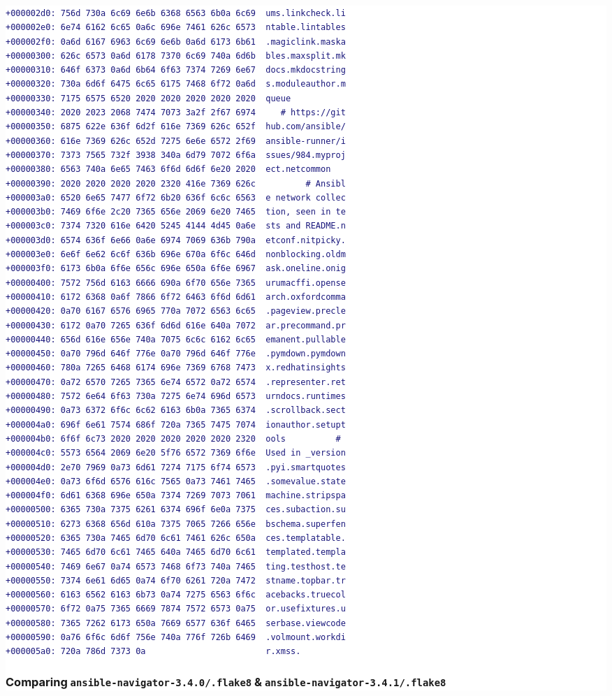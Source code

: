 ```diff
+000002d0: 756d 730a 6c69 6e6b 6368 6563 6b0a 6c69  ums.linkcheck.li
+000002e0: 6e74 6162 6c65 0a6c 696e 7461 626c 6573  ntable.lintables
+000002f0: 0a6d 6167 6963 6c69 6e6b 0a6d 6173 6b61  .magiclink.maska
+00000300: 626c 6573 0a6d 6178 7370 6c69 740a 6d6b  bles.maxsplit.mk
+00000310: 646f 6373 0a6d 6b64 6f63 7374 7269 6e67  docs.mkdocstring
+00000320: 730a 6d6f 6475 6c65 6175 7468 6f72 0a6d  s.moduleauthor.m
+00000330: 7175 6575 6520 2020 2020 2020 2020 2020  queue           
+00000340: 2020 2023 2068 7474 7073 3a2f 2f67 6974     # https://git
+00000350: 6875 622e 636f 6d2f 616e 7369 626c 652f  hub.com/ansible/
+00000360: 616e 7369 626c 652d 7275 6e6e 6572 2f69  ansible-runner/i
+00000370: 7373 7565 732f 3938 340a 6d79 7072 6f6a  ssues/984.myproj
+00000380: 6563 740a 6e65 7463 6f6d 6d6f 6e20 2020  ect.netcommon   
+00000390: 2020 2020 2020 2020 2320 416e 7369 626c          # Ansibl
+000003a0: 6520 6e65 7477 6f72 6b20 636f 6c6c 6563  e network collec
+000003b0: 7469 6f6e 2c20 7365 656e 2069 6e20 7465  tion, seen in te
+000003c0: 7374 7320 616e 6420 5245 4144 4d45 0a6e  sts and README.n
+000003d0: 6574 636f 6e66 0a6e 6974 7069 636b 790a  etconf.nitpicky.
+000003e0: 6e6f 6e62 6c6f 636b 696e 670a 6f6c 646d  nonblocking.oldm
+000003f0: 6173 6b0a 6f6e 656c 696e 650a 6f6e 6967  ask.oneline.onig
+00000400: 7572 756d 6163 6666 690a 6f70 656e 7365  urumacffi.opense
+00000410: 6172 6368 0a6f 7866 6f72 6463 6f6d 6d61  arch.oxfordcomma
+00000420: 0a70 6167 6576 6965 770a 7072 6563 6c65  .pageview.precle
+00000430: 6172 0a70 7265 636f 6d6d 616e 640a 7072  ar.precommand.pr
+00000440: 656d 616e 656e 740a 7075 6c6c 6162 6c65  emanent.pullable
+00000450: 0a70 796d 646f 776e 0a70 796d 646f 776e  .pymdown.pymdown
+00000460: 780a 7265 6468 6174 696e 7369 6768 7473  x.redhatinsights
+00000470: 0a72 6570 7265 7365 6e74 6572 0a72 6574  .representer.ret
+00000480: 7572 6e64 6f63 730a 7275 6e74 696d 6573  urndocs.runtimes
+00000490: 0a73 6372 6f6c 6c62 6163 6b0a 7365 6374  .scrollback.sect
+000004a0: 696f 6e61 7574 686f 720a 7365 7475 7074  ionauthor.setupt
+000004b0: 6f6f 6c73 2020 2020 2020 2020 2020 2320  ools          # 
+000004c0: 5573 6564 2069 6e20 5f76 6572 7369 6f6e  Used in _version
+000004d0: 2e70 7969 0a73 6d61 7274 7175 6f74 6573  .pyi.smartquotes
+000004e0: 0a73 6f6d 6576 616c 7565 0a73 7461 7465  .somevalue.state
+000004f0: 6d61 6368 696e 650a 7374 7269 7073 7061  machine.stripspa
+00000500: 6365 730a 7375 6261 6374 696f 6e0a 7375  ces.subaction.su
+00000510: 6273 6368 656d 610a 7375 7065 7266 656e  bschema.superfen
+00000520: 6365 730a 7465 6d70 6c61 7461 626c 650a  ces.templatable.
+00000530: 7465 6d70 6c61 7465 640a 7465 6d70 6c61  templated.templa
+00000540: 7469 6e67 0a74 6573 7468 6f73 740a 7465  ting.testhost.te
+00000550: 7374 6e61 6d65 0a74 6f70 6261 720a 7472  stname.topbar.tr
+00000560: 6163 6562 6163 6b73 0a74 7275 6563 6f6c  acebacks.truecol
+00000570: 6f72 0a75 7365 6669 7874 7572 6573 0a75  or.usefixtures.u
+00000580: 7365 7262 6173 650a 7669 6577 636f 6465  serbase.viewcode
+00000590: 0a76 6f6c 6d6f 756e 740a 776f 726b 6469  .volmount.workdi
+000005a0: 720a 786d 7373 0a                        r.xmss.
```

### Comparing `ansible-navigator-3.4.0/.flake8` & `ansible-navigator-3.4.1/.flake8`
